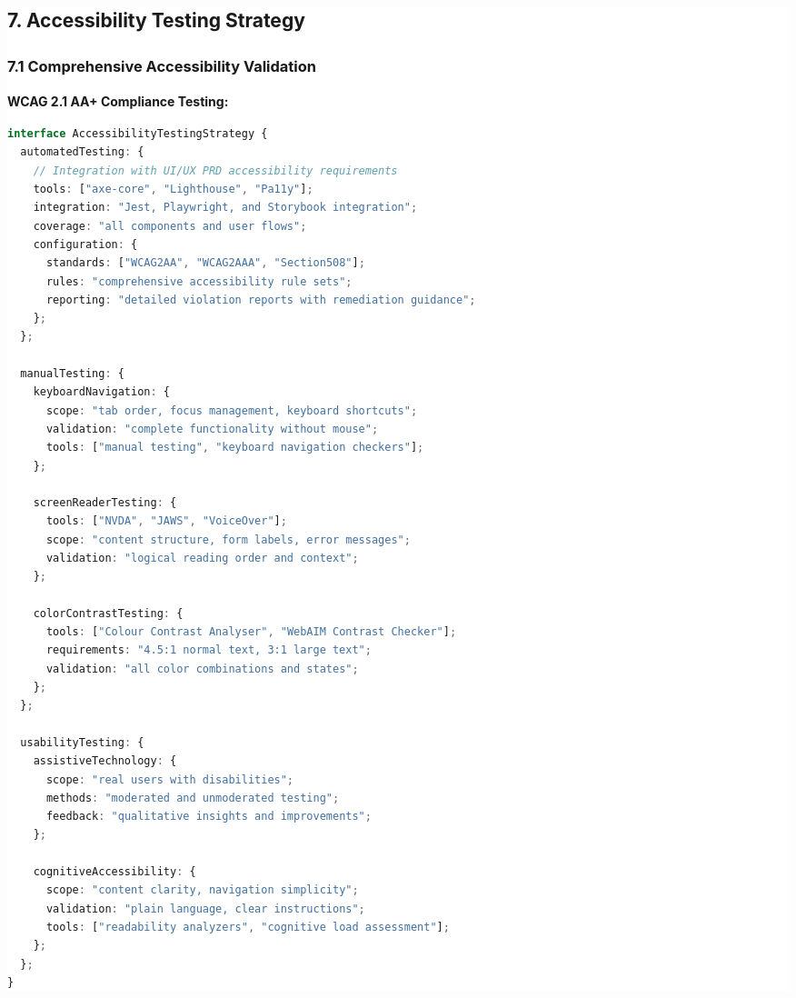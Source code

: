 ## 7. Accessibility Testing Strategy

### 7.1 Comprehensive Accessibility Validation

**WCAG 2.1 AA+ Compliance Testing:**
```typescript
interface AccessibilityTestingStrategy {
  automatedTesting: {
    // Integration with UI/UX PRD accessibility requirements
    tools: ["axe-core", "Lighthouse", "Pa11y"];
    integration: "Jest, Playwright, and Storybook integration";
    coverage: "all components and user flows";
    configuration: {
      standards: ["WCAG2AA", "WCAG2AAA", "Section508"];
      rules: "comprehensive accessibility rule sets";
      reporting: "detailed violation reports with remediation guidance";
    };
  };
  
  manualTesting: {
    keyboardNavigation: {
      scope: "tab order, focus management, keyboard shortcuts";
      validation: "complete functionality without mouse";
      tools: ["manual testing", "keyboard navigation checkers"];
    };
    
    screenReaderTesting: {
      tools: ["NVDA", "JAWS", "VoiceOver"];
      scope: "content structure, form labels, error messages";
      validation: "logical reading order and context";
    };
    
    colorContrastTesting: {
      tools: ["Colour Contrast Analyser", "WebAIM Contrast Checker"];
      requirements: "4.5:1 normal text, 3:1 large text";
      validation: "all color combinations and states";
    };
  };
  
  usabilityTesting: {
    assistiveTechnology: {
      scope: "real users with disabilities";
      methods: "moderated and unmoderated testing";
      feedback: "qualitative insights and improvements";
    };
    
    cognitiveAccessibility: {
      scope: "content clarity, navigation simplicity";
      validation: "plain language, clear instructions";
      tools: ["readability analyzers", "cognitive load assessment"];
    };
  };
}
```
